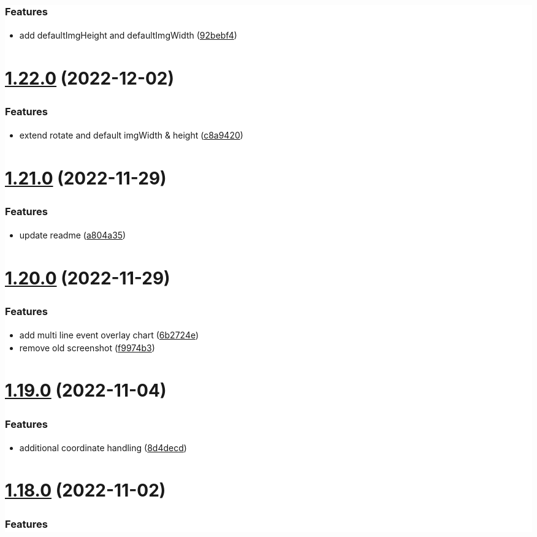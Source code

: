 
### Features

* add defaultImgHeight and defaultImgWidth ([92bebf4](https://github.com/newrelic/nr-labs-widget-pack/commit/92bebf4b9bfac46dc1e56dec46ac8823a4cf013a))

# [1.22.0](https://github.com/newrelic/nr-labs-widget-pack/compare/v1.21.0...v1.22.0) (2022-12-02)


### Features

* extend rotate and default imgWidth & height ([c8a9420](https://github.com/newrelic/nr-labs-widget-pack/commit/c8a94201e6b0914428f25d0753b83a1130776e36))

# [1.21.0](https://github.com/newrelic/nr-labs-widget-pack/compare/v1.20.0...v1.21.0) (2022-11-29)


### Features

* update readme ([a804a35](https://github.com/newrelic/nr-labs-widget-pack/commit/a804a3508af9a51776b9fb7ad3976ab9c9b9407d))

# [1.20.0](https://github.com/newrelic/nr-labs-widget-pack/compare/v1.19.0...v1.20.0) (2022-11-29)


### Features

* add multi line event overlay chart ([6b2724e](https://github.com/newrelic/nr-labs-widget-pack/commit/6b2724e4b742b90e19752982bcec4fd47ef5227e))
* remove old screenshot ([f9974b3](https://github.com/newrelic/nr-labs-widget-pack/commit/f9974b37624a0938a4d78f33509f286d60632735))

# [1.19.0](https://github.com/newrelic/nr-labs-widget-pack/compare/v1.18.0...v1.19.0) (2022-11-04)


### Features

* additional coordinate handling ([8d4decd](https://github.com/newrelic/nr-labs-widget-pack/commit/8d4decd7469a2e556375b0cf6a58a52df7273e53))

# [1.18.0](https://github.com/newrelic/nr-labs-widget-pack/compare/v1.17.0...v1.18.0) (2022-11-02)


### Features
